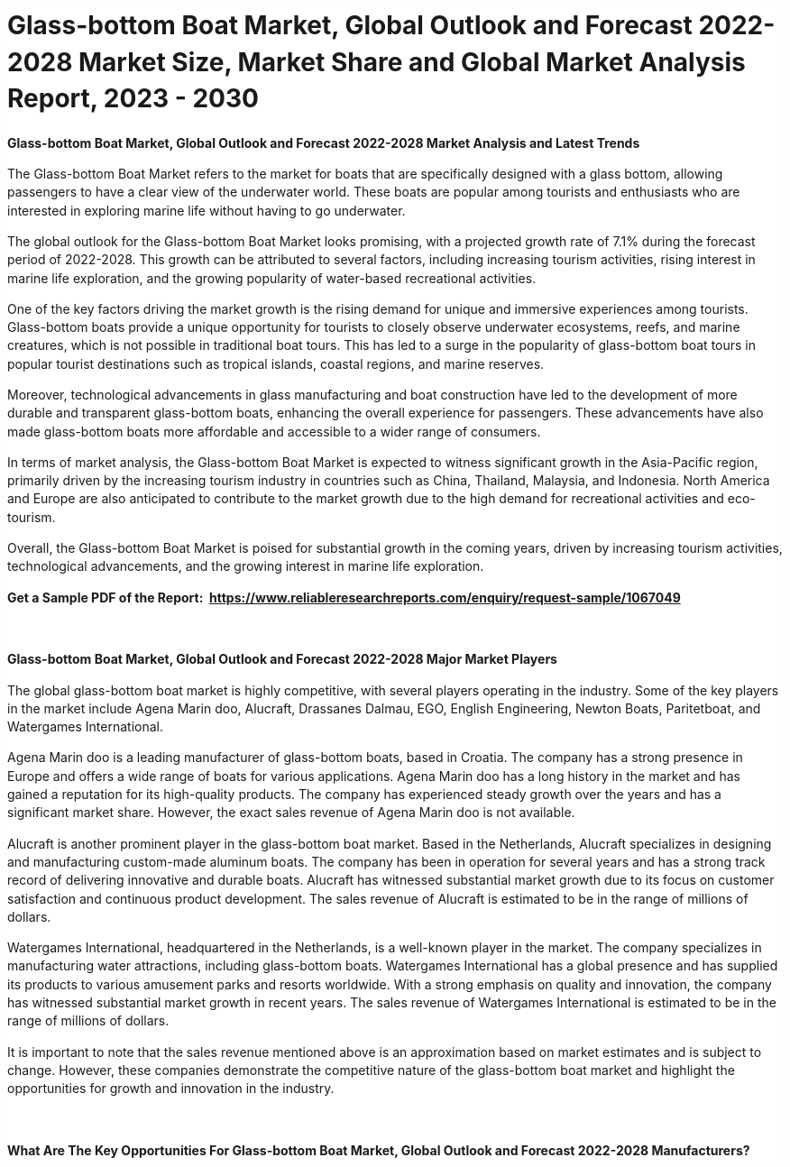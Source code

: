 <p><h1>Glass-bottom Boat Market, Global Outlook and Forecast 2022-2028 Market Size, Market Share and Global Market Analysis Report, 2023 - 2030</h1></p><p><strong>Glass-bottom Boat Market, Global Outlook and Forecast 2022-2028 Market Analysis and Latest Trends</strong></p>
<p><p>The Glass-bottom Boat Market refers to the market for boats that are specifically designed with a glass bottom, allowing passengers to have a clear view of the underwater world. These boats are popular among tourists and enthusiasts who are interested in exploring marine life without having to go underwater.</p><p>The global outlook for the Glass-bottom Boat Market looks promising, with a projected growth rate of 7.1% during the forecast period of 2022-2028. This growth can be attributed to several factors, including increasing tourism activities, rising interest in marine life exploration, and the growing popularity of water-based recreational activities.</p><p>One of the key factors driving the market growth is the rising demand for unique and immersive experiences among tourists. Glass-bottom boats provide a unique opportunity for tourists to closely observe underwater ecosystems, reefs, and marine creatures, which is not possible in traditional boat tours. This has led to a surge in the popularity of glass-bottom boat tours in popular tourist destinations such as tropical islands, coastal regions, and marine reserves.</p><p>Moreover, technological advancements in glass manufacturing and boat construction have led to the development of more durable and transparent glass-bottom boats, enhancing the overall experience for passengers. These advancements have also made glass-bottom boats more affordable and accessible to a wider range of consumers.</p><p>In terms of market analysis, the Glass-bottom Boat Market is expected to witness significant growth in the Asia-Pacific region, primarily driven by the increasing tourism industry in countries such as China, Thailand, Malaysia, and Indonesia. North America and Europe are also anticipated to contribute to the market growth due to the high demand for recreational activities and eco-tourism.</p><p>Overall, the Glass-bottom Boat Market is poised for substantial growth in the coming years, driven by increasing tourism activities, technological advancements, and the growing interest in marine life exploration.</p></p>
<p><strong>Get a Sample PDF of the Report:&nbsp; <a href="https://www.reliableresearchreports.com/enquiry/request-sample/1067049">https://www.reliableresearchreports.com/enquiry/request-sample/1067049</a></strong></p>
<p>&nbsp;</p>
<p><strong>Glass-bottom Boat Market, Global Outlook and Forecast 2022-2028 Major Market Players</strong></p>
<p><p>The global glass-bottom boat market is highly competitive, with several players operating in the industry. Some of the key players in the market include Agena Marin doo, Alucraft, Drassanes Dalmau, EGO, English Engineering, Newton Boats, Paritetboat, and Watergames International.</p><p>Agena Marin doo is a leading manufacturer of glass-bottom boats, based in Croatia. The company has a strong presence in Europe and offers a wide range of boats for various applications. Agena Marin doo has a long history in the market and has gained a reputation for its high-quality products. The company has experienced steady growth over the years and has a significant market share. However, the exact sales revenue of Agena Marin doo is not available.</p><p>Alucraft is another prominent player in the glass-bottom boat market. Based in the Netherlands, Alucraft specializes in designing and manufacturing custom-made aluminum boats. The company has been in operation for several years and has a strong track record of delivering innovative and durable boats. Alucraft has witnessed substantial market growth due to its focus on customer satisfaction and continuous product development. The sales revenue of Alucraft is estimated to be in the range of millions of dollars.</p><p>Watergames International, headquartered in the Netherlands, is a well-known player in the market. The company specializes in manufacturing water attractions, including glass-bottom boats. Watergames International has a global presence and has supplied its products to various amusement parks and resorts worldwide. With a strong emphasis on quality and innovation, the company has witnessed substantial market growth in recent years. The sales revenue of Watergames International is estimated to be in the range of millions of dollars.</p><p>It is important to note that the sales revenue mentioned above is an approximation based on market estimates and is subject to change. However, these companies demonstrate the competitive nature of the glass-bottom boat market and highlight the opportunities for growth and innovation in the industry.</p></p>
<p>&nbsp;</p>
<p><strong>What Are The Key Opportunities For Glass-bottom Boat Market, Global Outlook and Forecast 2022-2028 Manufacturers?</strong></p>